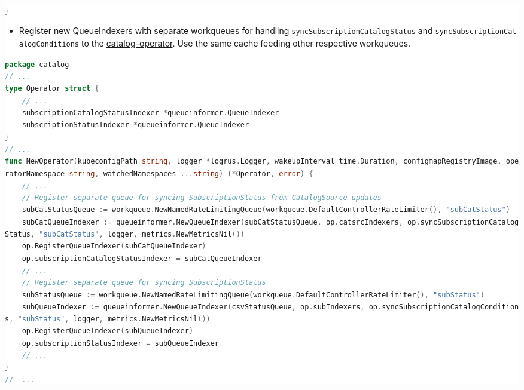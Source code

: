 ```go
}
```

- Register new [QueueIndexer](https://github.com/operator-framework/operator-lifecycle-manager/blob/a88f5349eb80da2367b00a5191c0a7b50074f331/pkg/lib/queueinformer/queueindexer.go#L14)s with separate workqueues for handling `syncSubscriptionCatalogStatus` and `syncSubscriptionCatalogConditions` to the [catalog-operator](https://github.com/operator-framework/operator-lifecycle-manager/blob/22691a771a330fc05608a7ec1516d31a17a13ded/pkg/controller/operators/catalog/operator.go#L58). Use the same cache feeding other respective workqueues.

```go
package catalog
// ...
type Operator struct {
    // ...
    subscriptionCatalogStatusIndexer *queueinformer.QueueIndexer
    subscriptionStatusIndexer *queueinformer.QueueIndexer
}
// ...
func NewOperator(kubeconfigPath string, logger *logrus.Logger, wakeupInterval time.Duration, configmapRegistryImage, operatorNamespace string, watchedNamespaces ...string) (*Operator, error) {
    // ...
    // Register separate queue for syncing SubscriptionStatus from CatalogSource updates
    subCatStatusQueue := workqueue.NewNamedRateLimitingQueue(workqueue.DefaultControllerRateLimiter(), "subCatStatus")
    subCatQueueIndexer := queueinformer.NewQueueIndexer(subCatStatusQueue, op.catsrcIndexers, op.syncSubscriptionCatalogStatus, "subCatStatus", logger, metrics.NewMetricsNil())
    op.RegisterQueueIndexer(subCatQueueIndexer)
    op.subscriptionCatalogStatusIndexer = subCatQueueIndexer
    // ...
    // Register separate queue for syncing SubscriptionStatus
    subStatusQueue := workqueue.NewNamedRateLimitingQueue(workqueue.DefaultControllerRateLimiter(), "subStatus")
    subQueueIndexer := queueinformer.NewQueueIndexer(csvStatusQueue, op.subIndexers, op.syncSubscriptionCatalogConditions, "subStatus", logger, metrics.NewMetricsNil())
    op.RegisterQueueIndexer(subQueueIndexer)
    op.subscriptionStatusIndexer = subQueueIndexer
    // ...
}
//  ...
```